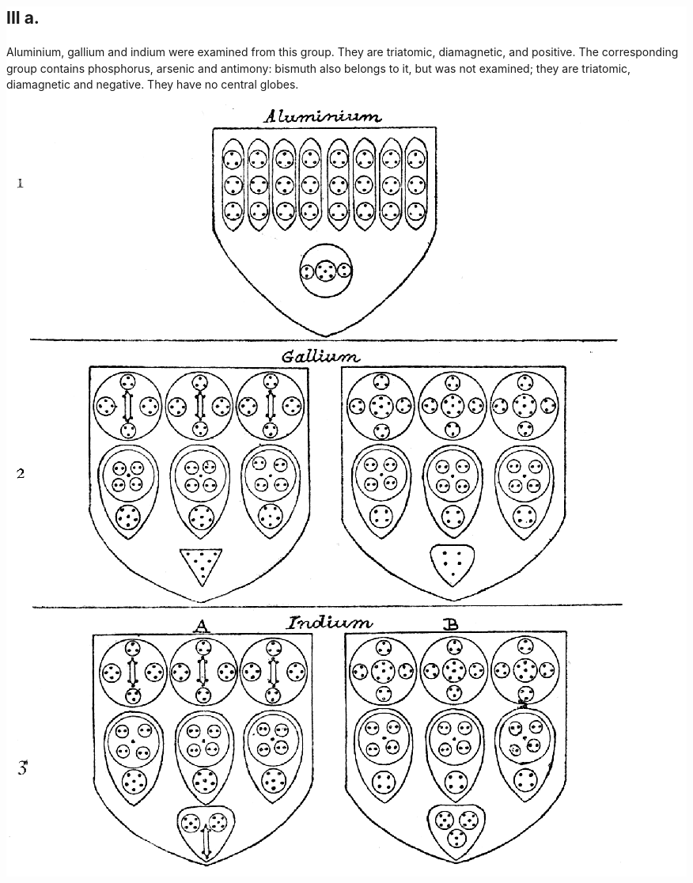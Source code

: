 ## III a.

Aluminium, gallium and indium were examined from this group. They are triatomic, diamagnetic, and positive. The corresponding group contains phosphorus, arsenic and antimony: bismuth also belongs to it, but was not examined; they are triatomic, diamagnetic and negative. They have no central globes.

![](/img/p13.png)

